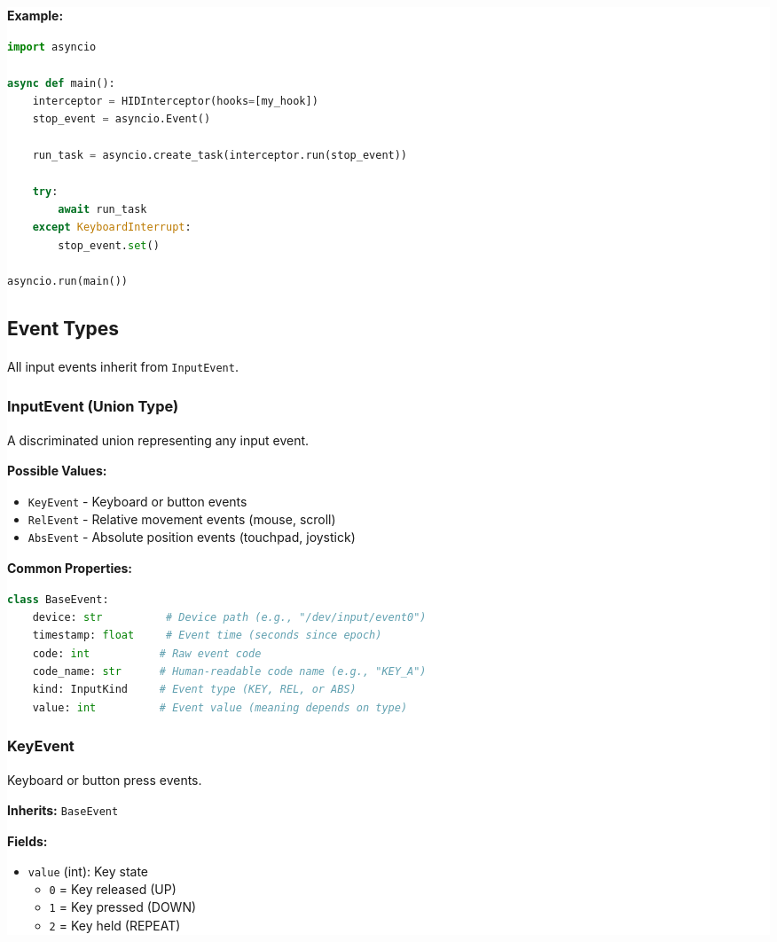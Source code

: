 **Example:**

```python
import asyncio

async def main():
    interceptor = HIDInterceptor(hooks=[my_hook])
    stop_event = asyncio.Event()

    run_task = asyncio.create_task(interceptor.run(stop_event))

    try:
        await run_task
    except KeyboardInterrupt:
        stop_event.set()

asyncio.run(main())
```

## Event Types

All input events inherit from `InputEvent`.

### InputEvent (Union Type)

A discriminated union representing any input event.

**Possible Values:**
- `KeyEvent` - Keyboard or button events
- `RelEvent` - Relative movement events (mouse, scroll)
- `AbsEvent` - Absolute position events (touchpad, joystick)

**Common Properties:**

```python
class BaseEvent:
    device: str          # Device path (e.g., "/dev/input/event0")
    timestamp: float     # Event time (seconds since epoch)
    code: int           # Raw event code
    code_name: str      # Human-readable code name (e.g., "KEY_A")
    kind: InputKind     # Event type (KEY, REL, or ABS)
    value: int          # Event value (meaning depends on type)
```

### KeyEvent

Keyboard or button press events.

**Inherits:** `BaseEvent`

**Fields:**

- `value` (int): Key state
  - `0` = Key released (UP)
  - `1` = Key pressed (DOWN)
  - `2` = Key held (REPEAT)
